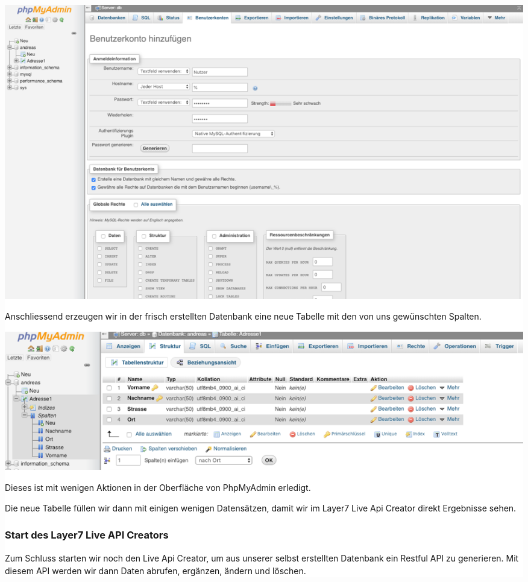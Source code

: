 ![Benutzerkonto hinzufügen](phpmyadmin_benutzer.png)

Anschliessend erzeugen wir in der frisch erstellten Datenbank eine neue Tabelle mit den von uns gewünschten Spalten.

![Datenbankspalten hinzufügen](phpmyadmin_spalten.png)

Dieses ist mit wenigen Aktionen in der Oberfläche von PhpMyAdmin erledigt. 

Die neue Tabelle füllen wir dann mit einigen wenigen Datensätzen, damit wir im Layer7 Live Api Creator direkt Ergebnisse sehen.

### Start des Layer7 Live API Creators

Zum Schluss starten wir noch den Live Api Creator, um aus unserer selbst erstellten Datenbank ein Restful API zu generieren. 
Mit diesem API werden wir dann Daten abrufen, ergänzen, ändern und löschen.
